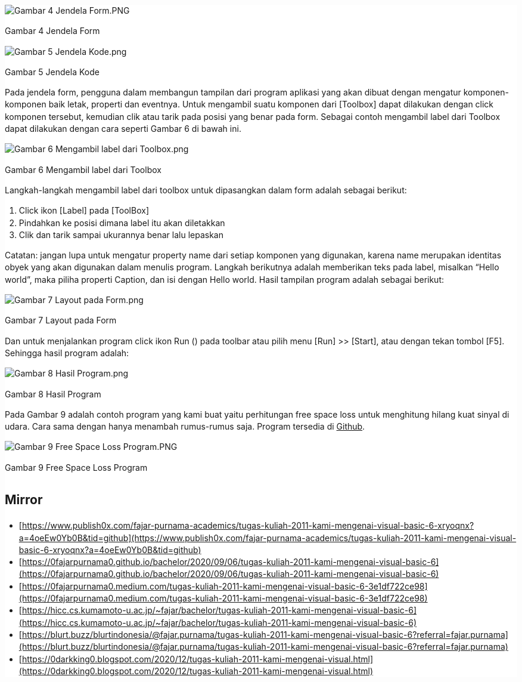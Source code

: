 ![Gambar 4 Jendela Form.PNG](https://cdn.steemitimages.com/DQmdjJD1eAq644svtBeTfg4QfRBhxv1XmMR71ezm4x3Pe1r/Gambar%204%20Jendela%20Form.PNG)

Gambar 4 Jendela Form

![Gambar 5 Jendela Kode.png](https://cdn.steemitimages.com/DQmYeYgxRaHGUiCwNQUACznc2Vdwa5DxyLSmzvFviRjdtYh/Gambar%205%20Jendela%20Kode.png)

Gambar 5 Jendela Kode

Pada jendela form, pengguna dalam membangun tampilan dari program aplikasi yang akan dibuat dengan mengatur komponen-komponen baik letak, properti dan eventnya. Untuk mengambil suatu komponen dari [Toolbox] dapat dilakukan dengan click komponen tersebut, kemudian clik atau tarik pada posisi yang benar pada form. Sebagai contoh mengambil label dari Toolbox dapat dilakukan dengan cara seperti Gambar 6 di bawah ini.

![Gambar 6 Mengambil label dari Toolbox.png](https://cdn.steemitimages.com/DQmTq7aEaAUkX5Fmznnt5PKQDDUe69EfNw2r6vx3AbSYspM/Gambar%206%20Mengambil%20label%20dari%20Toolbox.png)

Gambar 6 Mengambil label dari Toolbox

Langkah-langkah mengambil label dari toolbox untuk dipasangkan dalam form adalah sebagai berikut:

1.  Click ikon [Label] pada [ToolBox]
2.  Pindahkan ke posisi dimana label itu akan diletakkan
3.  Clik dan tarik sampai ukurannya benar lalu lepaskan

Catatan: jangan lupa untuk mengatur property name dari setiap komponen yang digunakan, karena name merupakan identitas obyek yang akan digunakan dalam menulis program. Langkah berikutnya adalah memberikan teks pada label, misalkan “Hello world”, maka piliha properti Caption, dan isi dengan Hello world. Hasil tampilan program adalah sebagai berikut:

![Gambar 7 Layout pada Form.png](https://cdn.steemitimages.com/DQmcmB2bJTDH6ShtFrVsHJJ4sozNonoWsSLV9GhRr1v2W85/Gambar%207%20Layout%20pada%20Form.png)

Gambar 7 Layout pada Form

Dan untuk menjalankan program click ikon Run () pada toolbar atau pilih menu [Run] >> [Start], atau dengan tekan tombol [F5]. Sehingga hasil program adalah:

![Gambar 8 Hasil Program.png](https://cdn.steemitimages.com/DQmZgvZSmog1aUKcAJoyRLiAEUFxeZnvzR3cSs1xxvayRkw/Gambar%208%20Hasil%20Program.png)

Gambar 8 Hasil Program

Pada Gambar 9 adalah contoh program yang kami buat yaitu perhitungan free space loss untuk menghitung hilang kuat sinyal di udara. Cara sama dengan hanya menambah rumus-rumus saja. Program tersedia di [Github](https://github.com/0fajarpurnama0/free-space-loss-vb6-2011/blob/main/FSP.frm).

![Gambar 9 Free Space Loss Program.PNG](https://cdn.steemitimages.com/DQmVaECD9WW2UmSkPAGF3eZCjU54MuTF1pqgtaqP9wVDgA7/Gambar%209%20Free%20Space%20Loss%20Program.PNG)

Gambar 9 Free Space Loss Program

## Mirror

*   [https://www.publish0x.com/fajar-purnama-academics/tugas-kuliah-2011-kami-mengenai-visual-basic-6-xryoqnx?a=4oeEw0Yb0B&tid=github](https://www.publish0x.com/fajar-purnama-academics/tugas-kuliah-2011-kami-mengenai-visual-basic-6-xryoqnx?a=4oeEw0Yb0B&tid=github)
*   [https://0fajarpurnama0.github.io/bachelor/2020/09/06/tugas-kuliah-2011-kami-mengenai-visual-basic-6](https://0fajarpurnama0.github.io/bachelor/2020/09/06/tugas-kuliah-2011-kami-mengenai-visual-basic-6)
*   [https://0fajarpurnama0.medium.com/tugas-kuliah-2011-kami-mengenai-visual-basic-6-3e1df722ce98](https://0fajarpurnama0.medium.com/tugas-kuliah-2011-kami-mengenai-visual-basic-6-3e1df722ce98)
*   [https://hicc.cs.kumamoto-u.ac.jp/~fajar/bachelor/tugas-kuliah-2011-kami-mengenai-visual-basic-6](https://hicc.cs.kumamoto-u.ac.jp/~fajar/bachelor/tugas-kuliah-2011-kami-mengenai-visual-basic-6)
*   [https://blurt.buzz/blurtindonesia/@fajar.purnama/tugas-kuliah-2011-kami-mengenai-visual-basic-6?referral=fajar.purnama](https://blurt.buzz/blurtindonesia/@fajar.purnama/tugas-kuliah-2011-kami-mengenai-visual-basic-6?referral=fajar.purnama)
*   [https://0darkking0.blogspot.com/2020/12/tugas-kuliah-2011-kami-mengenai-visual.html](https://0darkking0.blogspot.com/2020/12/tugas-kuliah-2011-kami-mengenai-visual.html)